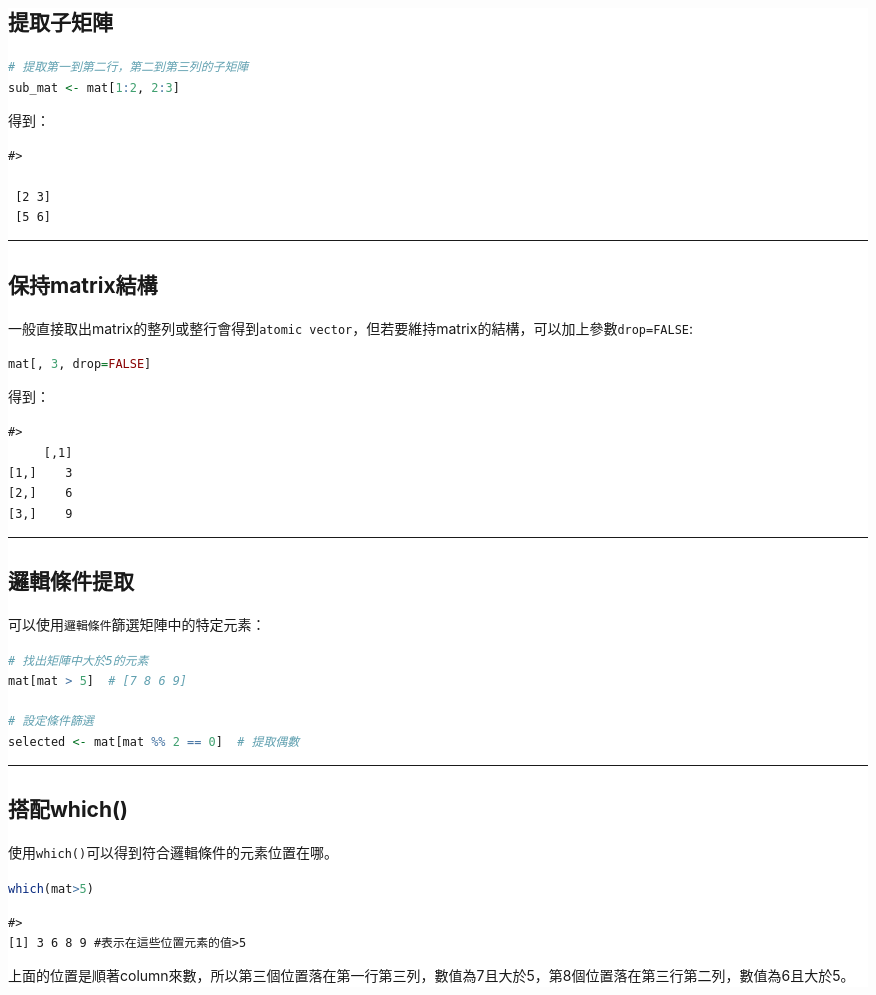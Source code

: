 ## 提取子矩陣
```r
# 提取第一到第二行，第二到第三列的子矩陣
sub_mat <- mat[1:2, 2:3]
```
得到：
```
#>

 [2 3]
 [5 6]

```

---
## 保持matrix結構
一般直接取出matrix的整列或整行會得到`atomic vector`，但若要維持matrix的結構，可以加上參數`drop=FALSE`:
```r
mat[, 3, drop=FALSE] 
```
得到：
```
#>
     [,1]
[1,]    3
[2,]    6
[3,]    9

```

---
## 邏輯條件提取
可以使用`邏輯條件`篩選矩陣中的特定元素：
```r
# 找出矩陣中大於5的元素
mat[mat > 5]  # [7 8 6 9]

# 設定條件篩選
selected <- mat[mat %% 2 == 0]  # 提取偶數
```

---
## 搭配which()
使用`which()`可以得到符合邏輯條件的元素位置在哪。
```r
which(mat>5)
```
```
#>
[1] 3 6 8 9 #表示在這些位置元素的值>5
```
上面的位置是順著column來數，所以第三個位置落在第一行第三列，數值為7且大於5，第8個位置落在第三行第二列，數值為6且大於5。
